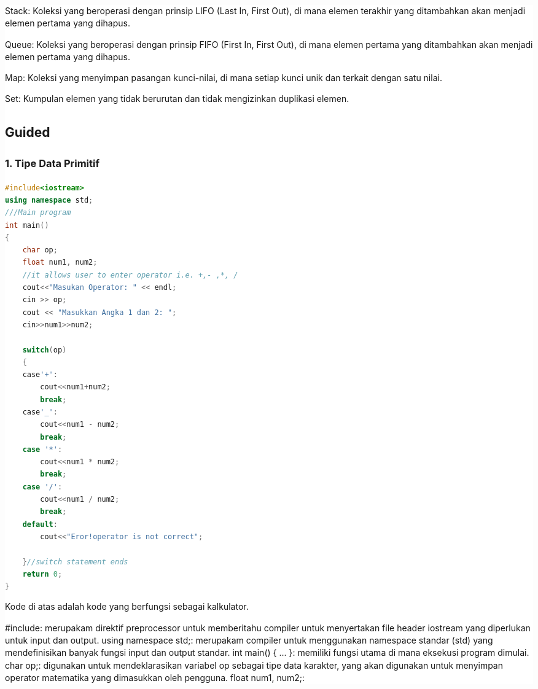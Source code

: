 Stack: Koleksi yang beroperasi dengan prinsip LIFO (Last In, First Out), di mana elemen terakhir yang ditambahkan akan menjadi elemen pertama yang dihapus.

Queue: Koleksi yang beroperasi dengan prinsip FIFO (First In, First Out), di mana elemen pertama yang ditambahkan akan menjadi elemen pertama yang dihapus.

Map: Koleksi yang menyimpan pasangan kunci-nilai, di mana setiap kunci unik dan terkait dengan satu nilai.

Set: Kumpulan elemen yang tidak berurutan dan tidak mengizinkan duplikasi elemen.

## Guided 

### 1. Tipe Data Primitif

```C++
#include<iostream>
using namespace std;
///Main program
int main()
{
    char op;
    float num1, num2;
    //it allows user to enter operator i.e. +,- ,*, /
    cout<<"Masukan Operator: " << endl;
    cin >> op;
    cout << "Masukkan Angka 1 dan 2: ";
    cin>>num1>>num2;

    switch(op)
    {
    case'+':
        cout<<num1+num2;
        break;
    case'_':
        cout<<num1 - num2;
        break;
    case '*':
        cout<<num1 * num2;
        break;
    case '/':
        cout<<num1 / num2;
        break;
    default:
        cout<<"Eror!operator is not correct";
    
    }//switch statement ends
    return 0;
}
```
Kode di atas adalah kode yang berfungsi sebagai kalkulator.

#include<iostream>: 
merupakam direktif preprocessor untuk memberitahu compiler untuk menyertakan file header iostream yang diperlukan untuk input dan output.
using namespace std;:
merupakam compiler untuk menggunakan namespace standar (std) yang mendefinisikan banyak fungsi input dan output standar.
int main() { ... }:
memiliki fungsi utama di mana eksekusi program dimulai.
char op;:
digunakan untuk mendeklarasikan variabel op sebagai tipe data karakter, yang akan digunakan untuk menyimpan operator matematika yang dimasukkan oleh pengguna.
float num1, num2;: 